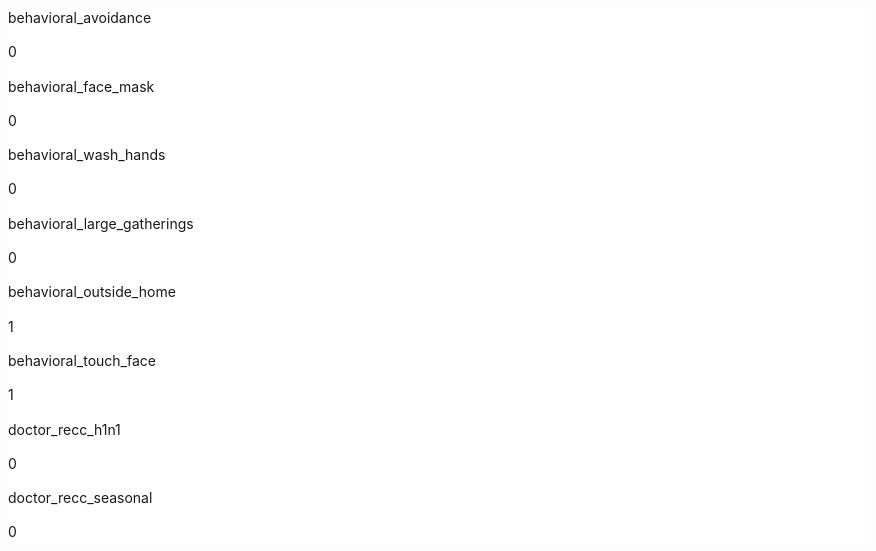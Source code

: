 

behavioral_avoidance


0






behavioral_face_mask


0






behavioral_wash_hands


0






behavioral_large_gatherings


0






behavioral_outside_home


1






behavioral_touch_face


1






doctor_recc_h1n1


0






doctor_recc_seasonal


0


